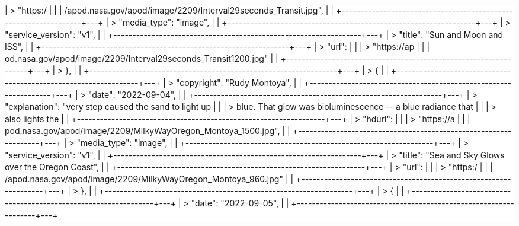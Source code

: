| > \"https:/                                                     |   |
| /apod.nasa.gov/apod/image/2209/Interval29seconds_Transit.jpg\", |   |
+-----------------------------------------------------------------+---+
| > \"media_type\": \"image\",                                    |   |
+-----------------------------------------------------------------+---+
| > \"service_version\": \"v1\",                                  |   |
+-----------------------------------------------------------------+---+
| > \"title\": \"Sun and Moon and ISS\",                          |   |
+-----------------------------------------------------------------+---+
| > \"url\":                                                      |   |
| > \"https://ap                                                  |   |
| od.nasa.gov/apod/image/2209/Interval29seconds_Transit1200.jpg\" |   |
+-----------------------------------------------------------------+---+
| > },                                                            |   |
+-----------------------------------------------------------------+---+
| > {                                                             |   |
+-----------------------------------------------------------------+---+
| > \"copyright\": \"Rudy Montoya\",                              |   |
+-----------------------------------------------------------------+---+
| > \"date\": \"2022-09-04\",                                     |   |
+-----------------------------------------------------------------+---+
| > \"explanation\": \"very step caused the sand to light up      |   |
| > blue. That glow was bioluminescence \-- a blue radiance that  |   |
| > also lights the                                               |   |
+-----------------------------------------------------------------+---+
| > \"hdurl\":                                                    |   |
| > \"https://a                                                   |   |
| pod.nasa.gov/apod/image/2209/MilkyWayOregon_Montoya_1500.jpg\", |   |
+-----------------------------------------------------------------+---+
| > \"media_type\": \"image\",                                    |   |
+-----------------------------------------------------------------+---+
| > \"service_version\": \"v1\",                                  |   |
+-----------------------------------------------------------------+---+
| > \"title\": \"Sea and Sky Glows over the Oregon Coast\",       |   |
+-----------------------------------------------------------------+---+
| > \"url\":                                                      |   |
| > \"https:/                                                     |   |
| /apod.nasa.gov/apod/image/2209/MilkyWayOregon_Montoya_960.jpg\" |   |
+-----------------------------------------------------------------+---+
| > },                                                            |   |
+-----------------------------------------------------------------+---+
| > {                                                             |   |
+-----------------------------------------------------------------+---+
| > \"date\": \"2022-09-05\",                                     |   |
+-----------------------------------------------------------------+---+